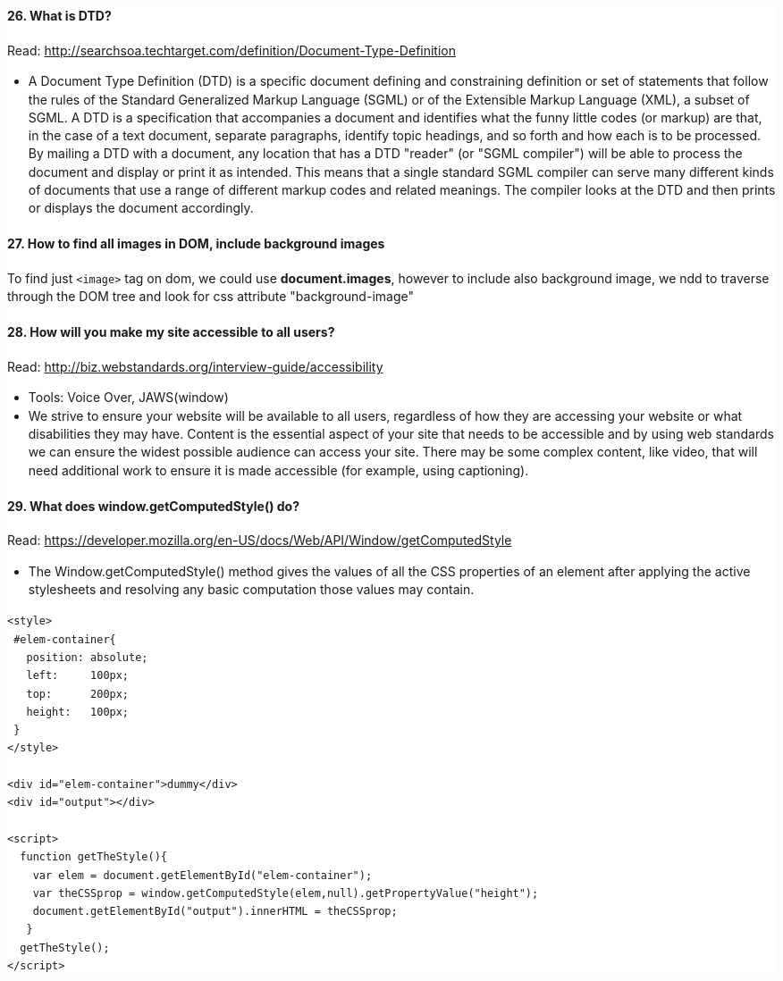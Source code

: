 #### 26. What is DTD?
Read: http://searchsoa.techtarget.com/definition/Document-Type-Definition
* A Document Type Definition (DTD) is a specific document defining and constraining definition or set of statements that follow the rules of the Standard Generalized Markup Language (SGML) or of the Extensible Markup Language (XML), a subset of SGML. A DTD is a specification that accompanies a document and identifies what the funny little codes (or markup) are that, in the case of a text document, separate paragraphs, identify topic headings, and so forth and how each is to be processed. By mailing a DTD with a document, any location that has a DTD "reader" (or "SGML compiler") will be able to process the document and display or print it as intended. This means that a single standard SGML compiler can serve many different kinds of documents that use a range of different markup codes and related meanings. The compiler looks at the DTD and then prints or displays the document accordingly.

#### 27. How to find all images in DOM, include background images

To find just ```<image>``` tag on dom, we could use **document.images**, however to include also background image, we ndd to traverse through the DOM tree and look for css attribute "background-image"

#### 28. How will you make my site accessible to all users?
Read: http://biz.webstandards.org/interview-guide/accessibility
* Tools: Voice Over, JAWS(window)
* We strive to ensure your website will be available to all users, regardless of how they are accessing your website or what disabilities they may have. Content is the essential aspect of your site that needs to be accessible and by using web standards we can ensure the widest possible audience can access your site. There may be some complex content, like video, that will need additional work to ensure it is made accessible (for example, using captioning).

#### 29. What does window.getComputedStyle() do?
Read: https://developer.mozilla.org/en-US/docs/Web/API/Window/getComputedStyle
* The Window.getComputedStyle() method gives the values of all the CSS properties of an element after applying the active stylesheets and resolving any basic computation those values may contain.
```
<style>
 #elem-container{
   position: absolute;
   left:     100px;
   top:      200px;
   height:   100px;
 }
</style>

<div id="elem-container">dummy</div>
<div id="output"></div>

<script>
  function getTheStyle(){
    var elem = document.getElementById("elem-container");
    var theCSSprop = window.getComputedStyle(elem,null).getPropertyValue("height");
    document.getElementById("output").innerHTML = theCSSprop;
   }
  getTheStyle();
</script>
```
